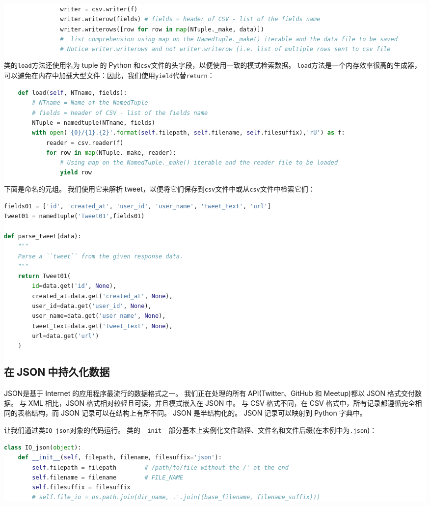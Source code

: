```py
                writer = csv.writer(f)
                writer.writerow(fields) # fields = header of CSV - list of the fields name
                writer.writerows([row for row in map(NTuple._make, data)])
                #  list comprehension using map on the NamedTuple._make() iterable and the data file to be saved
                # Notice writer.writerows and not writer.writerow (i.e. list of multiple rows sent to csv file
```

类的`load`方法还使用名为 tuple 的 Python 和`csv`文件的头字段，以便使用一致的模式检索数据。 `load`方法是一个内存效率很高的生成器，可以避免在内存中加载大型文件：因此，我们使用`yield`代替`return`：

```py
    def load(self, NTname, fields):
        # NTname = Name of the NamedTuple
        # fields = header of CSV - list of the fields name
        NTuple = namedtuple(NTname, fields)
        with open('{0}/{1}.{2}'.format(self.filepath, self.filename, self.filesuffix),'rU') as f:
            reader = csv.reader(f)
            for row in map(NTuple._make, reader):
                # Using map on the NamedTuple._make() iterable and the reader file to be loaded
                yield row 
```

下面是命名的元组。 我们使用它来解析 tweet，以便将它们保存到`csv`文件中或从`csv`文件中检索它们：

```py
fields01 = ['id', 'created_at', 'user_id', 'user_name', 'tweet_text', 'url']
Tweet01 = namedtuple('Tweet01',fields01)

def parse_tweet(data):
    """
    Parse a ``tweet`` from the given response data.
    """
    return Tweet01(
        id=data.get('id', None),
        created_at=data.get('created_at', None),
        user_id=data.get('user_id', None),
        user_name=data.get('user_name', None),
        tweet_text=data.get('tweet_text', None),
        url=data.get('url')
    )
```

## 在 JSON 中持久化数据

JSON是基于 Internet 的应用程序最流行的数据格式之一。 我们正在处理的所有 API(Twitter、GitHub 和 Meetup)都以 JSON 格式交付数据。 与 XML 相比，JSON 格式相对较轻且可读，并且模式嵌入在 JSON 中。 与 CSV 格式不同，在 CSV 格式中，所有记录都遵循完全相同的表格结构，而 JSON 记录可以在结构上有所不同。 JSON 是半结构化的。 JSON 记录可以映射到 Python 字典中。

让我们通过类`IO_json`对象的代码运行。 类的`__init__`部分基本上实例化文件路径、文件名和文件后缀(在本例中为`.json`)：

```py
class IO_json(object):
    def __init__(self, filepath, filename, filesuffix='json'):
        self.filepath = filepath        # /path/to/file without the /' at the end
        self.filename = filename        # FILE_NAME
        self.filesuffix = filesuffix
        # self.file_io = os.path.join(dir_name, .'.join((base_filename, filename_suffix)))
```
